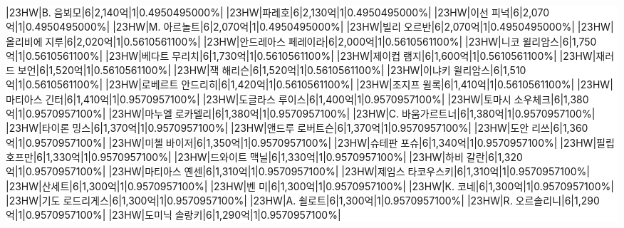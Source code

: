|23HW|B. 음뵈모|6|2,140억|1|0.4950495000%|
|23HW|파레호|6|2,130억|1|0.4950495000%|
|23HW|이선 피넉|6|2,070억|1|0.4950495000%|
|23HW|M. 아르놀트|6|2,070억|1|0.4950495000%|
|23HW|빌리 오르반|6|2,070억|1|0.4950495000%|
|23HW|올리비에 지루|6|2,020억|1|0.5610561100%|
|23HW|안드레아스 페레이라|6|2,000억|1|0.5610561100%|
|23HW|니코 윌리암스|6|1,750억|1|0.5610561100%|
|23HW|베다트 무리치|6|1,730억|1|0.5610561100%|
|23HW|제이컵 램지|6|1,600억|1|0.5610561100%|
|23HW|재러드 보언|6|1,520억|1|0.5610561100%|
|23HW|잭 해리슨|6|1,520억|1|0.5610561100%|
|23HW|이냐키 윌리암스|6|1,510억|1|0.5610561100%|
|23HW|로베르트 안드리히|6|1,420억|1|0.5610561100%|
|23HW|조지프 윌록|6|1,410억|1|0.5610561100%|
|23HW|마티아스 긴터|6|1,410억|1|0.9570957100%|
|23HW|도글라스 루이스|6|1,400억|1|0.9570957100%|
|23HW|토마시 소우체크|6|1,380억|1|0.9570957100%|
|23HW|마누엘 로카텔리|6|1,380억|1|0.9570957100%|
|23HW|C. 바움가르트너|6|1,380억|1|0.9570957100%|
|23HW|타이론 밍스|6|1,370억|1|0.9570957100%|
|23HW|앤드루 로버트슨|6|1,370억|1|0.9570957100%|
|23HW|도안 리쓰|6|1,360억|1|0.9570957100%|
|23HW|미첼 바이저|6|1,350억|1|0.9570957100%|
|23HW|슈테판 포슈|6|1,340억|1|0.9570957100%|
|23HW|필립 호프만|6|1,330억|1|0.9570957100%|
|23HW|드와이트 맥닐|6|1,330억|1|0.9570957100%|
|23HW|하비 갈란|6|1,320억|1|0.9570957100%|
|23HW|마티아스 옌센|6|1,310억|1|0.9570957100%|
|23HW|제임스 타코우스키|6|1,310억|1|0.9570957100%|
|23HW|산세트|6|1,300억|1|0.9570957100%|
|23HW|벤 미|6|1,300억|1|0.9570957100%|
|23HW|K. 코네|6|1,300억|1|0.9570957100%|
|23HW|기도 로드리게스|6|1,300억|1|0.9570957100%|
|23HW|A. 쇨로트|6|1,300억|1|0.9570957100%|
|23HW|R. 오르솔리니|6|1,290억|1|0.9570957100%|
|23HW|도미닉 솔랑키|6|1,290억|1|0.9570957100%|